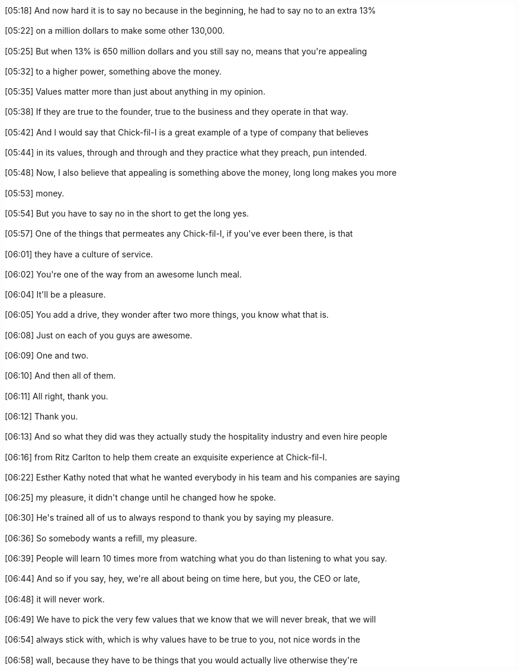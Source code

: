 [05:18] And now hard it is to say no because in the beginning, he had to say no to an extra 13%

[05:22] on a million dollars to make some other 130,000.

[05:25] But when 13% is 650 million dollars and you still say no, means that you're appealing

[05:32] to a higher power, something above the money.

[05:35] Values matter more than just about anything in my opinion.

[05:38] If they are true to the founder, true to the business and they operate in that way.

[05:42] And I would say that Chick-fil-I is a great example of a type of company that believes

[05:44] in its values, through and through and they practice what they preach, pun intended.

[05:48] Now, I also believe that appealing is something above the money, long long makes you more

[05:53] money.

[05:54] But you have to say no in the short to get the long yes.

[05:57] One of the things that permeates any Chick-fil-I, if you've ever been there, is that

[06:01] they have a culture of service.

[06:02] You're one of the way from an awesome lunch meal.

[06:04] It'll be a pleasure.

[06:05] You add a drive, they wonder after two more things, you know what that is.

[06:08] Just on each of you guys are awesome.

[06:09] One and two.

[06:10] And then all of them.

[06:11] All right, thank you.

[06:12] Thank you.

[06:13] And so what they did was they actually study the hospitality industry and even hire people

[06:16] from Ritz Carlton to help them create an exquisite experience at Chick-fil-I.

[06:22] Esther Kathy noted that what he wanted everybody in his team and his companies are saying

[06:25] my pleasure, it didn't change until he changed how he spoke.

[06:30] He's trained all of us to always respond to thank you by saying my pleasure.

[06:36] So somebody wants a refill, my pleasure.

[06:39] People will learn 10 times more from watching what you do than listening to what you say.

[06:44] And so if you say, hey, we're all about being on time here, but you, the CEO or late,

[06:48] it will never work.

[06:49] We have to pick the very few values that we know that we will never break, that we will

[06:54] always stick with, which is why values have to be true to you, not nice words in the

[06:58] wall, because they have to be things that you would actually live otherwise they're
